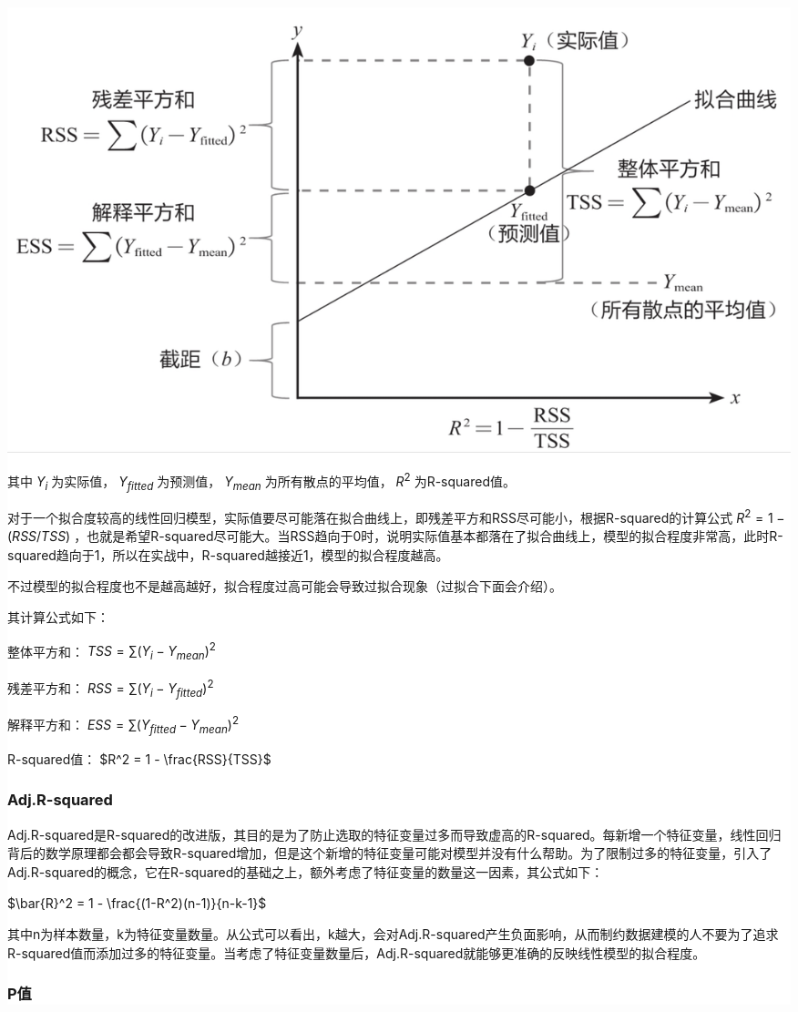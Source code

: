 ![线性回归模型-图5](../../images/ai/linear_regression_5.png)


其中 $Y_i$ 为实际值， $Y_{fitted}$ 为预测值， $Y_{mean}$ 为所有散点的平均值， $R^2$ 为R-squared值。

对于一个拟合度较高的线性回归模型，实际值要尽可能落在拟合曲线上，即残差平方和RSS尽可能小，根据R-squared的计算公式 $R^2 = 1-(RSS/TSS)$ ，也就是希望R-squared尽可能大。当RSS趋向于0时，说明实际值基本都落在了拟合曲线上，模型的拟合程度非常高，此时R-squared趋向于1，所以在实战中，R-squared越接近1，模型的拟合程度越高。

不过模型的拟合程度也不是越高越好，拟合程度过高可能会导致过拟合现象（过拟合下面会介绍）。

其计算公式如下：

整体平方和： $TSS = \sum(Y_i - Y_{mean})^2$

残差平方和： $RSS = \sum(Y_i - Y_{fitted})^2$

解释平方和： $ESS = \sum(Y_{fitted} - Y_{mean})^2$

R-squared值： $R^2 = 1 - \frac{RSS}{TSS}$

### Adj.R-squared

Adj.R-squared是R-squared的改进版，其目的是为了防止选取的特征变量过多而导致虚高的R-squared。每新增一个特征变量，线性回归背后的数学原理都会都会导致R-squared增加，但是这个新增的特征变量可能对模型并没有什么帮助。为了限制过多的特征变量，引入了Adj.R-squared的概念，它在R-squared的基础之上，额外考虑了特征变量的数量这一因素，其公式如下：

$\bar{R}^2 = 1 - \frac{(1-R^2)(n-1)}{n-k-1}$

其中n为样本数量，k为特征变量数量。从公式可以看出，k越大，会对Adj.R-squared产生负面影响，从而制约数据建模的人不要为了追求R-squared值而添加过多的特征变量。当考虑了特征变量数量后，Adj.R-squared就能够更准确的反映线性模型的拟合程度。

### P值
